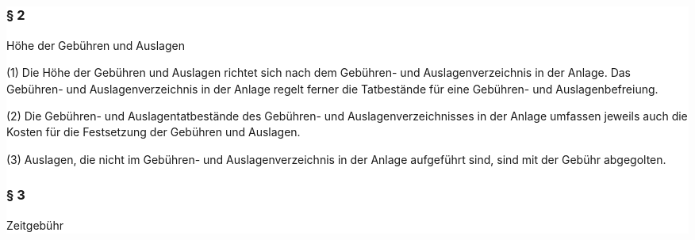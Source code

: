 </div>

</div>

</div>

</div>

<span id="BJNR439100021BJNE000300000.html"></span>

### § 2  
Höhe der Gebühren und Auslagen

<div>

<div class="jnhtml">

<div>

<div class="jurAbsatz">

(1) Die Höhe der Gebühren und Auslagen richtet sich nach dem Gebühren-
und Auslagenverzeichnis in der Anlage. Das Gebühren- und
Auslagenverzeichnis in der Anlage regelt ferner die Tatbestände für eine
Gebühren- und Auslagenbefreiung.

</div>

<div class="jurAbsatz">

(2) Die Gebühren- und Auslagentatbestände des Gebühren- und
Auslagenverzeichnisses in der Anlage umfassen jeweils auch die Kosten
für die Festsetzung der Gebühren und Auslagen.

</div>

<div class="jurAbsatz">

(3) Auslagen, die nicht im Gebühren- und Auslagenverzeichnis in der
Anlage aufgeführt sind, sind mit der Gebühr abgegolten.

</div>

</div>

</div>

</div>

<span id="BJNR439100021BJNE000400000.html"></span>

### § 3  
Zeitgebühr

<div>

<div class="jnhtml">

<div>

<div class="jurAbsatz">
